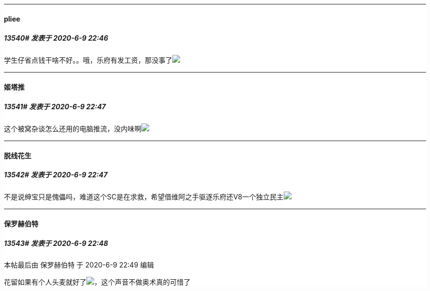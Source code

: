 





-----

####  pliee  
##### 13540#       发表于 2020-6-9 22:46




学生仔省点钱干啥不好。。哦，乐府有发工资，那没事了<img src="https://static.saraba1st.com/image/smiley/face2017/067.png" referrerpolicy="no-referrer">







-----

####  姬塔推  
##### 13541#       发表于 2020-6-9 22:47




这个被窝杂谈怎么还用的电脑推流，没内味啊<img src="https://static.saraba1st.com/image/smiley/face2017/005.png" referrerpolicy="no-referrer">







-----

####  脱线花生  
##### 13542#       发表于 2020-6-9 22:47




不是说绅宝只是傀儡吗，难道这个SC是在求救，希望借维阿之手驱逐乐府还V8一个独立民主<img src="https://static.saraba1st.com/image/smiley/face2017/067.png" referrerpolicy="no-referrer">







-----

####  保罗赫伯特  
##### 13543#       发表于 2020-6-9 22:48



 本帖最后由 保罗赫伯特 于 2020-6-9 22:49 编辑 

花留如果有个人头麦就好了<img src="https://static.saraba1st.com/image/smiley/face2017/072.png" referrerpolicy="no-referrer">，这个声音不做奥术真的可惜了



